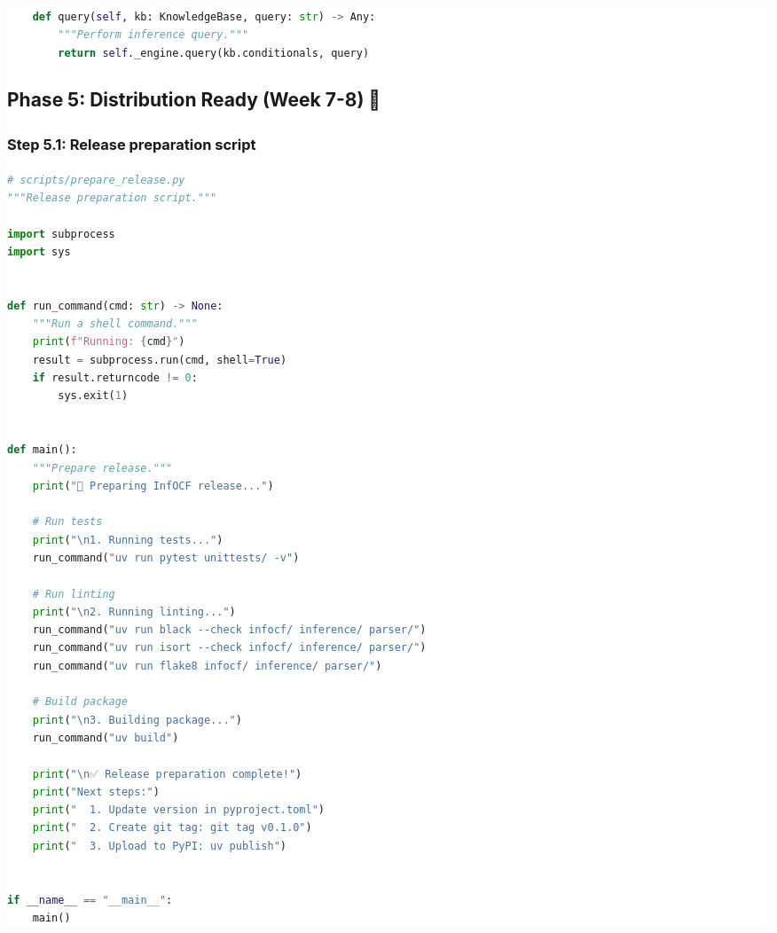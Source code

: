 ```python
    def query(self, kb: KnowledgeBase, query: str) -> Any:
        """Perform inference query."""
        return self._engine.query(kb.conditionals, query)
```

## Phase 5: Distribution Ready (Week 7-8) 🚀

### Step 5.1: Release preparation script

```python
# scripts/prepare_release.py
"""Release preparation script."""

import subprocess
import sys


def run_command(cmd: str) -> None:
    """Run a shell command."""
    print(f"Running: {cmd}")
    result = subprocess.run(cmd, shell=True)
    if result.returncode != 0:
        sys.exit(1)


def main():
    """Prepare release."""
    print("🚀 Preparing InfOCF release...")
    
    # Run tests
    print("\n1. Running tests...")
    run_command("uv run pytest unittests/ -v")
    
    # Run linting
    print("\n2. Running linting...")
    run_command("uv run black --check infocf/ inference/ parser/")
    run_command("uv run isort --check infocf/ inference/ parser/")
    run_command("uv run flake8 infocf/ inference/ parser/")
    
    # Build package
    print("\n3. Building package...")
    run_command("uv build")
    
    print("\n✅ Release preparation complete!")
    print("Next steps:")
    print("  1. Update version in pyproject.toml")
    print("  2. Create git tag: git tag v0.1.0")
    print("  3. Upload to PyPI: uv publish")


if __name__ == "__main__":
    main()
```
